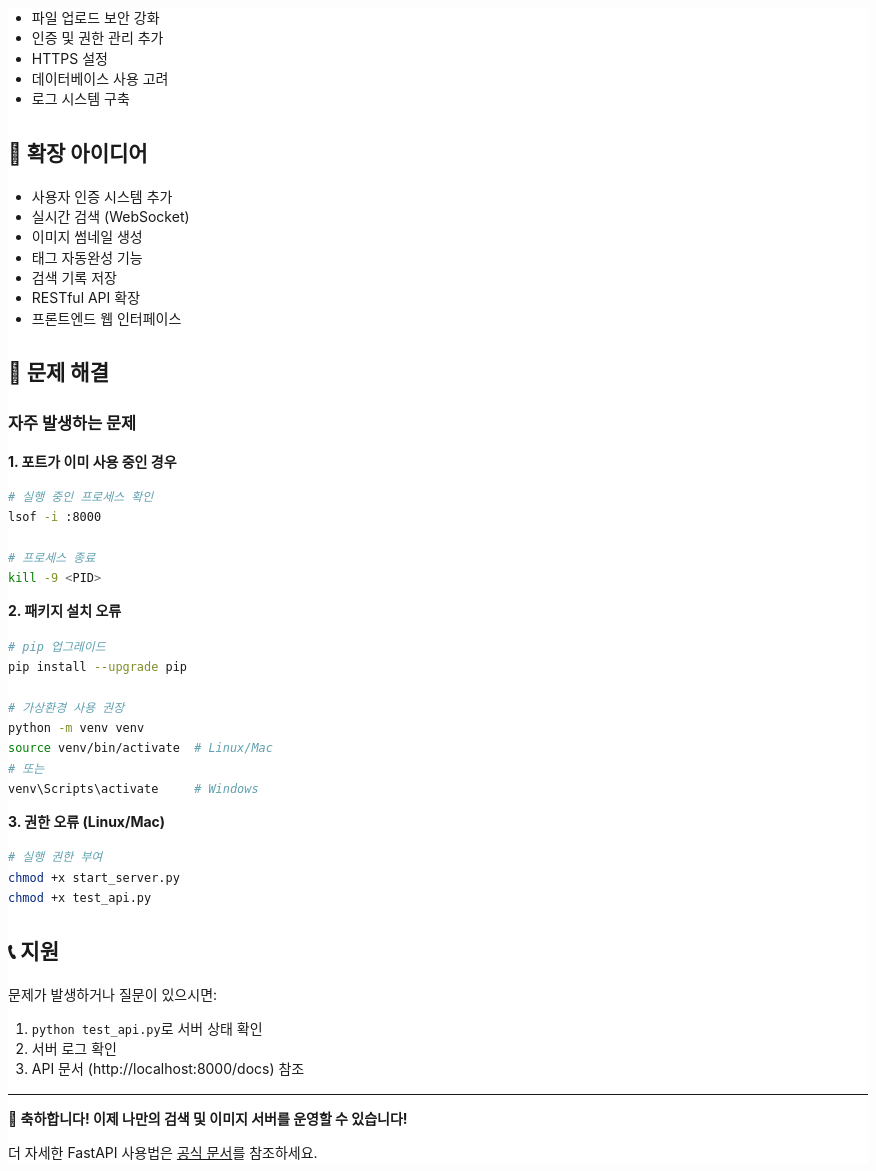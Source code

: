- 파일 업로드 보안 강화
- 인증 및 권한 관리 추가
- HTTPS 설정
- 데이터베이스 사용 고려
- 로그 시스템 구축

## 🚀 확장 아이디어

- 사용자 인증 시스템 추가
- 실시간 검색 (WebSocket)
- 이미지 썸네일 생성
- 태그 자동완성 기능
- 검색 기록 저장
- RESTful API 확장
- 프론트엔드 웹 인터페이스

## 🐛 문제 해결

### 자주 발생하는 문제

**1. 포트가 이미 사용 중인 경우**
```bash
# 실행 중인 프로세스 확인
lsof -i :8000

# 프로세스 종료
kill -9 <PID>
```

**2. 패키지 설치 오류**
```bash
# pip 업그레이드
pip install --upgrade pip

# 가상환경 사용 권장
python -m venv venv
source venv/bin/activate  # Linux/Mac
# 또는
venv\Scripts\activate     # Windows
```

**3. 권한 오류 (Linux/Mac)**
```bash
# 실행 권한 부여
chmod +x start_server.py
chmod +x test_api.py
```

## 📞 지원

문제가 발생하거나 질문이 있으시면:

1. `python test_api.py`로 서버 상태 확인
2. 서버 로그 확인
3. API 문서 (http://localhost:8000/docs) 참조

---

**🎉 축하합니다! 이제 나만의 검색 및 이미지 서버를 운영할 수 있습니다!**

더 자세한 FastAPI 사용법은 [공식 문서](https://fastapi.tiangolo.com/)를 참조하세요.